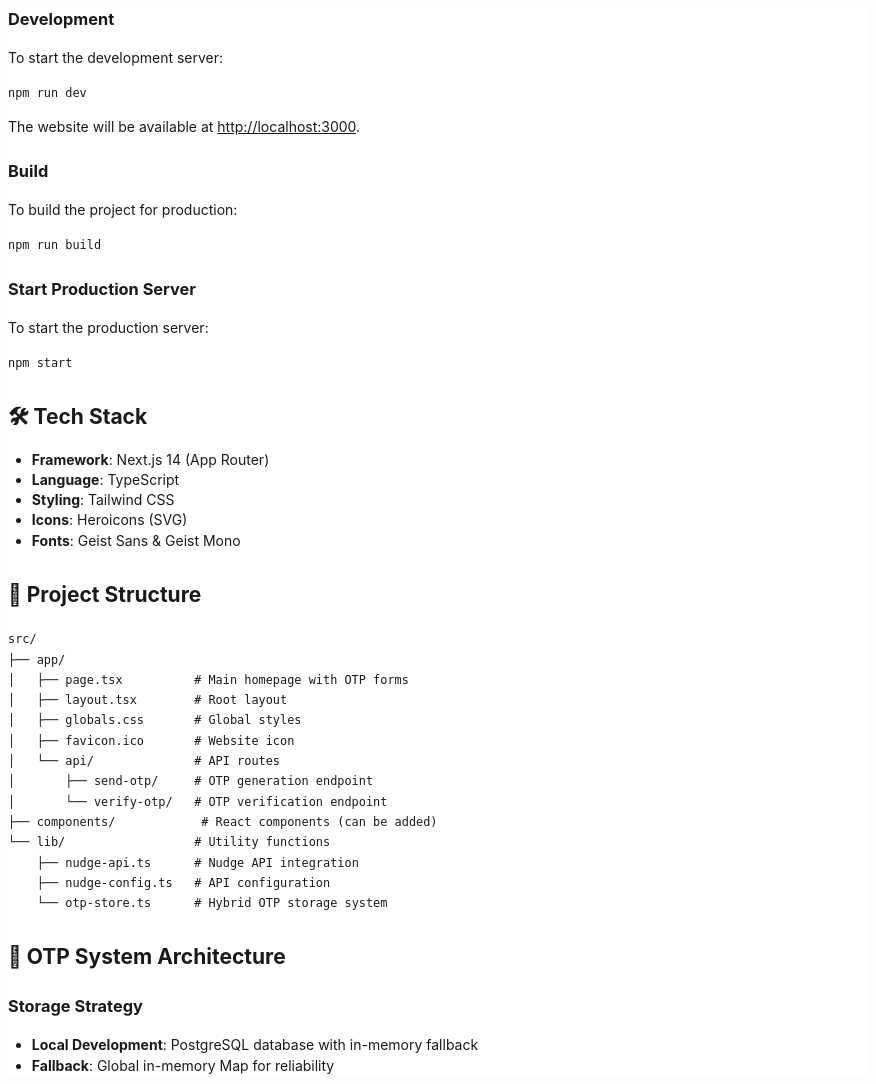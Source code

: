 ### Development
To start the development server:

```bash
npm run dev
```

The website will be available at [http://localhost:3000](http://localhost:3000).

### Build
To build the project for production:

```bash
npm run build
```

### Start Production Server
To start the production server:

```bash
npm start
```

## 🛠️ Tech Stack

- **Framework**: Next.js 14 (App Router)
- **Language**: TypeScript
- **Styling**: Tailwind CSS
- **Icons**: Heroicons (SVG)
- **Fonts**: Geist Sans & Geist Mono

## 📁 Project Structure

```
src/
├── app/
│   ├── page.tsx          # Main homepage with OTP forms
│   ├── layout.tsx        # Root layout
│   ├── globals.css       # Global styles
│   ├── favicon.ico       # Website icon
│   └── api/              # API routes
│       ├── send-otp/     # OTP generation endpoint
│       └── verify-otp/   # OTP verification endpoint
├── components/            # React components (can be added)
└── lib/                  # Utility functions
    ├── nudge-api.ts      # Nudge API integration
    ├── nudge-config.ts   # API configuration
    └── otp-store.ts      # Hybrid OTP storage system
```

## 🔐 OTP System Architecture

### Storage Strategy
- **Local Development**: PostgreSQL database with in-memory fallback
- **Fallback**: Global in-memory Map for reliability
